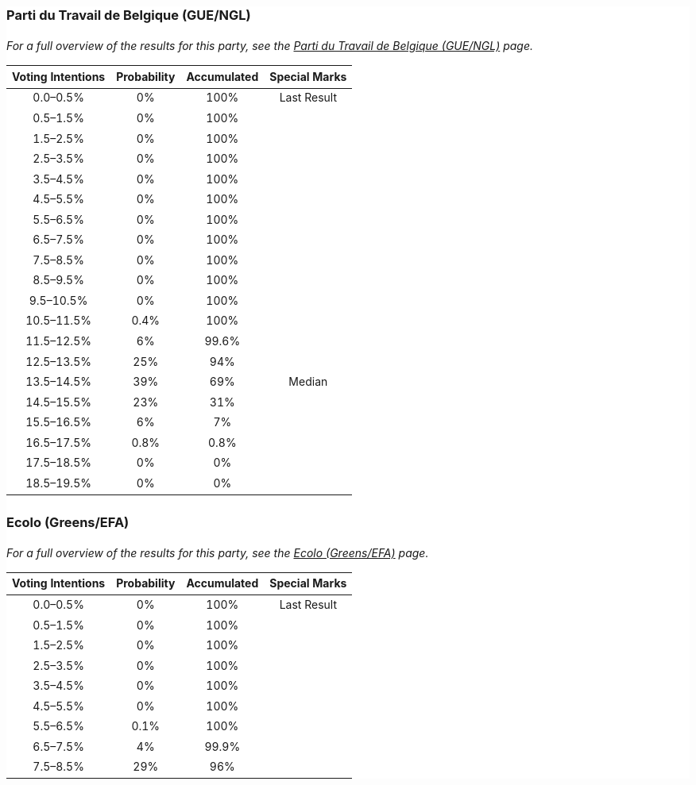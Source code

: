 ### Parti du Travail de Belgique (GUE/NGL)

*For a full overview of the results for this party, see the [Parti du Travail de Belgique (GUE/NGL)](party-partidutravaildebelgiqueguengl.html) page.*

| Voting Intentions | Probability | Accumulated | Special Marks |
|:-----------------:|:-----------:|:-----------:|:-------------:|
| 0.0–0.5% | 0% | 100% | Last Result |
| 0.5–1.5% | 0% | 100% |  |
| 1.5–2.5% | 0% | 100% |  |
| 2.5–3.5% | 0% | 100% |  |
| 3.5–4.5% | 0% | 100% |  |
| 4.5–5.5% | 0% | 100% |  |
| 5.5–6.5% | 0% | 100% |  |
| 6.5–7.5% | 0% | 100% |  |
| 7.5–8.5% | 0% | 100% |  |
| 8.5–9.5% | 0% | 100% |  |
| 9.5–10.5% | 0% | 100% |  |
| 10.5–11.5% | 0.4% | 100% |  |
| 11.5–12.5% | 6% | 99.6% |  |
| 12.5–13.5% | 25% | 94% |  |
| 13.5–14.5% | 39% | 69% | Median |
| 14.5–15.5% | 23% | 31% |  |
| 15.5–16.5% | 6% | 7% |  |
| 16.5–17.5% | 0.8% | 0.8% |  |
| 17.5–18.5% | 0% | 0% |  |
| 18.5–19.5% | 0% | 0% |  |

### Ecolo (Greens/EFA)

*For a full overview of the results for this party, see the [Ecolo (Greens/EFA)](party-ecologreensefa.html) page.*

| Voting Intentions | Probability | Accumulated | Special Marks |
|:-----------------:|:-----------:|:-----------:|:-------------:|
| 0.0–0.5% | 0% | 100% | Last Result |
| 0.5–1.5% | 0% | 100% |  |
| 1.5–2.5% | 0% | 100% |  |
| 2.5–3.5% | 0% | 100% |  |
| 3.5–4.5% | 0% | 100% |  |
| 4.5–5.5% | 0% | 100% |  |
| 5.5–6.5% | 0.1% | 100% |  |
| 6.5–7.5% | 4% | 99.9% |  |
| 7.5–8.5% | 29% | 96% |  |